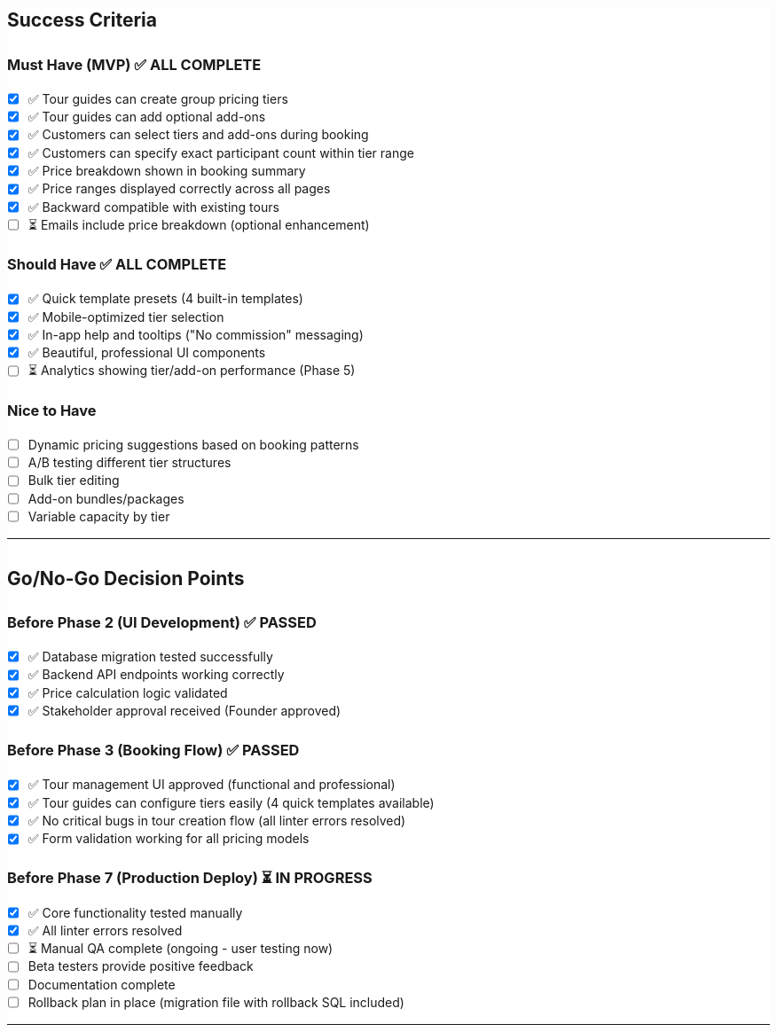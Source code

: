 
## Success Criteria

### Must Have (MVP) ✅ **ALL COMPLETE**
- [x] ✅ Tour guides can create group pricing tiers
- [x] ✅ Tour guides can add optional add-ons
- [x] ✅ Customers can select tiers and add-ons during booking
- [x] ✅ Customers can specify exact participant count within tier range
- [x] ✅ Price breakdown shown in booking summary
- [x] ✅ Price ranges displayed correctly across all pages
- [x] ✅ Backward compatible with existing tours
- [ ] ⏳ Emails include price breakdown (optional enhancement)

### Should Have ✅ **ALL COMPLETE**
- [x] ✅ Quick template presets (4 built-in templates)
- [x] ✅ Mobile-optimized tier selection
- [x] ✅ In-app help and tooltips ("No commission" messaging)
- [x] ✅ Beautiful, professional UI components
- [ ] ⏳ Analytics showing tier/add-on performance (Phase 5)

### Nice to Have
- [ ] Dynamic pricing suggestions based on booking patterns
- [ ] A/B testing different tier structures
- [ ] Bulk tier editing
- [ ] Add-on bundles/packages
- [ ] Variable capacity by tier

---

## Go/No-Go Decision Points

### Before Phase 2 (UI Development) ✅ **PASSED**
- [x] ✅ Database migration tested successfully
- [x] ✅ Backend API endpoints working correctly
- [x] ✅ Price calculation logic validated
- [x] ✅ Stakeholder approval received (Founder approved)

### Before Phase 3 (Booking Flow) ✅ **PASSED**
- [x] ✅ Tour management UI approved (functional and professional)
- [x] ✅ Tour guides can configure tiers easily (4 quick templates available)
- [x] ✅ No critical bugs in tour creation flow (all linter errors resolved)
- [x] ✅ Form validation working for all pricing models

### Before Phase 7 (Production Deploy) ⏳ **IN PROGRESS**
- [x] ✅ Core functionality tested manually
- [x] ✅ All linter errors resolved
- [ ] ⏳ Manual QA complete (ongoing - user testing now)
- [ ] Beta testers provide positive feedback
- [ ] Documentation complete
- [ ] Rollback plan in place (migration file with rollback SQL included)

---
